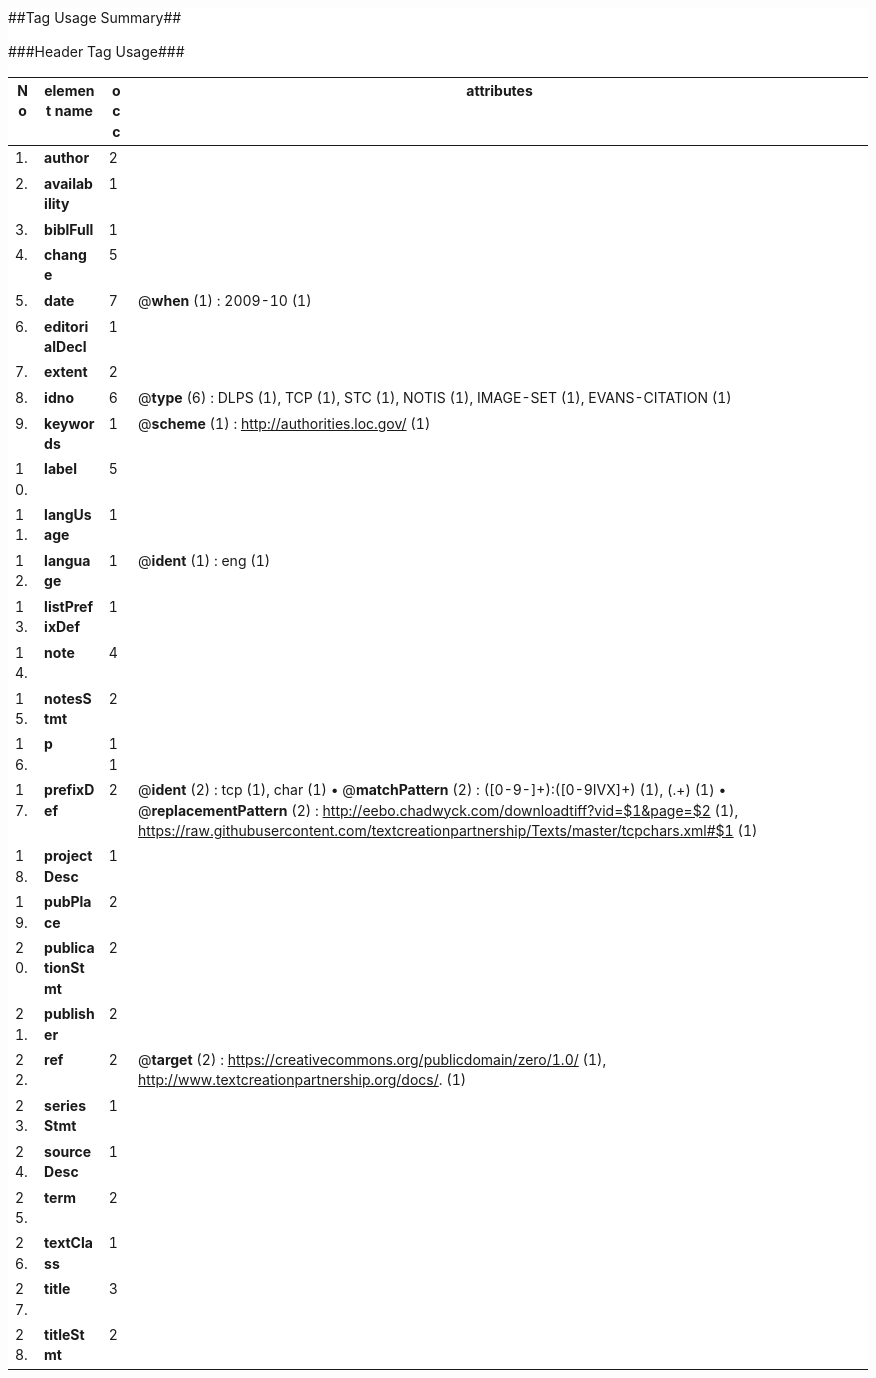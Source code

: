 ##Tag Usage Summary##

###Header Tag Usage###

|No|element name|occ|attributes|
|---|---|---|---|
|1.|__author__|2||
|2.|__availability__|1||
|3.|__biblFull__|1||
|4.|__change__|5||
|5.|__date__|7| @__when__ (1) : 2009-10 (1)|
|6.|__editorialDecl__|1||
|7.|__extent__|2||
|8.|__idno__|6| @__type__ (6) : DLPS (1), TCP (1), STC (1), NOTIS (1), IMAGE-SET (1), EVANS-CITATION (1)|
|9.|__keywords__|1| @__scheme__ (1) : http://authorities.loc.gov/ (1)|
|10.|__label__|5||
|11.|__langUsage__|1||
|12.|__language__|1| @__ident__ (1) : eng (1)|
|13.|__listPrefixDef__|1||
|14.|__note__|4||
|15.|__notesStmt__|2||
|16.|__p__|11||
|17.|__prefixDef__|2| @__ident__ (2) : tcp (1), char (1)  •  @__matchPattern__ (2) : ([0-9\-]+):([0-9IVX]+) (1), (.+) (1)  •  @__replacementPattern__ (2) : http://eebo.chadwyck.com/downloadtiff?vid=$1&page=$2 (1), https://raw.githubusercontent.com/textcreationpartnership/Texts/master/tcpchars.xml#$1 (1)|
|18.|__projectDesc__|1||
|19.|__pubPlace__|2||
|20.|__publicationStmt__|2||
|21.|__publisher__|2||
|22.|__ref__|2| @__target__ (2) : https://creativecommons.org/publicdomain/zero/1.0/ (1), http://www.textcreationpartnership.org/docs/. (1)|
|23.|__seriesStmt__|1||
|24.|__sourceDesc__|1||
|25.|__term__|2||
|26.|__textClass__|1||
|27.|__title__|3||
|28.|__titleStmt__|2||
